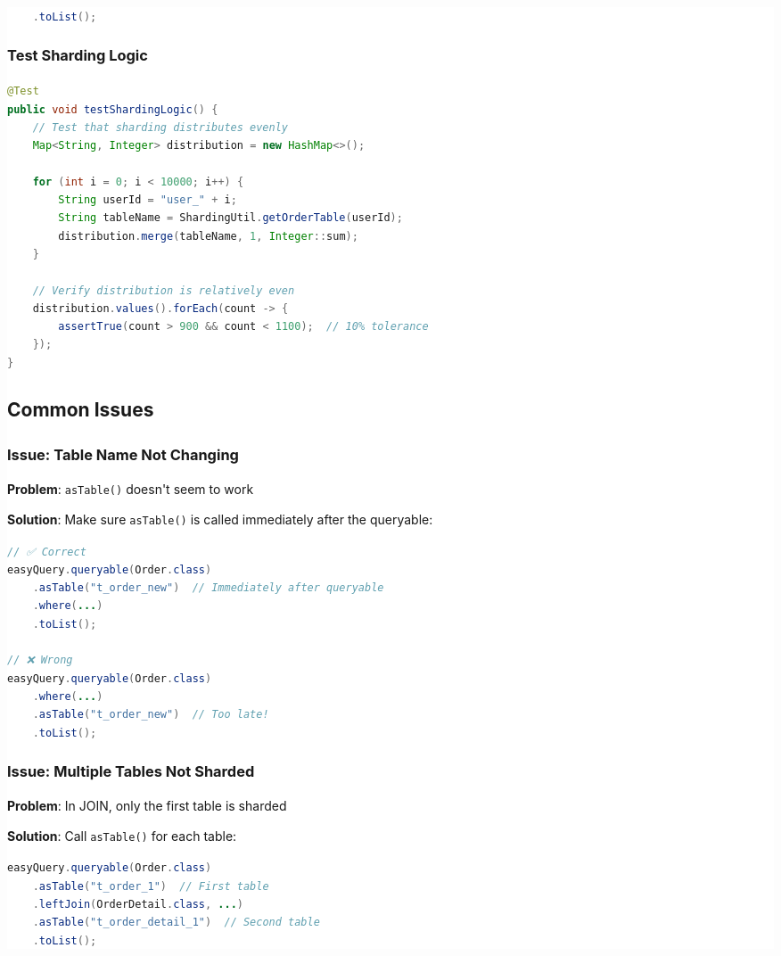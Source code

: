 ```java
    .toList();
```

### Test Sharding Logic

```java
@Test
public void testShardingLogic() {
    // Test that sharding distributes evenly
    Map<String, Integer> distribution = new HashMap<>();
    
    for (int i = 0; i < 10000; i++) {
        String userId = "user_" + i;
        String tableName = ShardingUtil.getOrderTable(userId);
        distribution.merge(tableName, 1, Integer::sum);
    }
    
    // Verify distribution is relatively even
    distribution.values().forEach(count -> {
        assertTrue(count > 900 && count < 1100);  // 10% tolerance
    });
}
```

## Common Issues

### Issue: Table Name Not Changing

**Problem**: `asTable()` doesn't seem to work

**Solution**: Make sure `asTable()` is called immediately after the queryable:

```java
// ✅ Correct
easyQuery.queryable(Order.class)
    .asTable("t_order_new")  // Immediately after queryable
    .where(...)
    .toList();

// ❌ Wrong
easyQuery.queryable(Order.class)
    .where(...)
    .asTable("t_order_new")  // Too late!
    .toList();
```

### Issue: Multiple Tables Not Sharded

**Problem**: In JOIN, only the first table is sharded

**Solution**: Call `asTable()` for each table:

```java
easyQuery.queryable(Order.class)
    .asTable("t_order_1")  // First table
    .leftJoin(OrderDetail.class, ...)
    .asTable("t_order_detail_1")  // Second table
    .toList();
```
